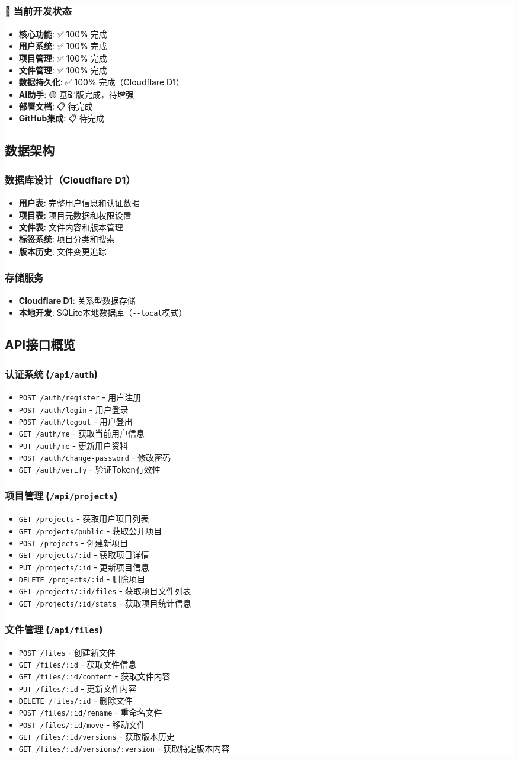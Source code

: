 ### 🔧 当前开发状态
- **核心功能**: ✅ 100% 完成
- **用户系统**: ✅ 100% 完成
- **项目管理**: ✅ 100% 完成
- **文件管理**: ✅ 100% 完成
- **数据持久化**: ✅ 100% 完成（Cloudflare D1）
- **AI助手**: 🟡 基础版完成，待增强
- **部署文档**: 📋 待完成
- **GitHub集成**: 📋 待完成

## 数据架构

### 数据库设计（Cloudflare D1）
- **用户表**: 完整用户信息和认证数据
- **项目表**: 项目元数据和权限设置
- **文件表**: 文件内容和版本管理
- **标签系统**: 项目分类和搜索
- **版本历史**: 文件变更追踪

### 存储服务
- **Cloudflare D1**: 关系型数据存储
- **本地开发**: SQLite本地数据库（`--local`模式）

## API接口概览

### 认证系统 (`/api/auth`)
- `POST /auth/register` - 用户注册
- `POST /auth/login` - 用户登录  
- `POST /auth/logout` - 用户登出
- `GET /auth/me` - 获取当前用户信息
- `PUT /auth/me` - 更新用户资料
- `POST /auth/change-password` - 修改密码
- `GET /auth/verify` - 验证Token有效性

### 项目管理 (`/api/projects`)
- `GET /projects` - 获取用户项目列表
- `GET /projects/public` - 获取公开项目
- `POST /projects` - 创建新项目
- `GET /projects/:id` - 获取项目详情
- `PUT /projects/:id` - 更新项目信息
- `DELETE /projects/:id` - 删除项目
- `GET /projects/:id/files` - 获取项目文件列表
- `GET /projects/:id/stats` - 获取项目统计信息

### 文件管理 (`/api/files`)
- `POST /files` - 创建新文件
- `GET /files/:id` - 获取文件信息
- `GET /files/:id/content` - 获取文件内容
- `PUT /files/:id` - 更新文件内容
- `DELETE /files/:id` - 删除文件
- `POST /files/:id/rename` - 重命名文件
- `POST /files/:id/move` - 移动文件
- `GET /files/:id/versions` - 获取版本历史
- `GET /files/:id/versions/:version` - 获取特定版本内容
